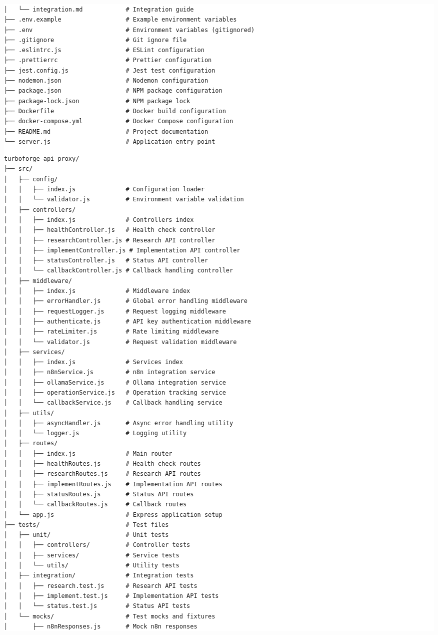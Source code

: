 ```
│   └── integration.md            # Integration guide
├── .env.example                  # Example environment variables
├── .env                          # Environment variables (gitignored)
├── .gitignore                    # Git ignore file
├── .eslintrc.js                  # ESLint configuration
├── .prettierrc                   # Prettier configuration
├── jest.config.js                # Jest test configuration
├── nodemon.json                  # Nodemon configuration
├── package.json                  # NPM package configuration
├── package-lock.json             # NPM package lock
├── Dockerfile                    # Docker build configuration
├── docker-compose.yml            # Docker Compose configuration
├── README.md                     # Project documentation
└── server.js                     # Application entry point
```

```
turboforge-api-proxy/
├── src/
│   ├── config/
│   │   ├── index.js              # Configuration loader
│   │   └── validator.js          # Environment variable validation
│   ├── controllers/
│   │   ├── index.js              # Controllers index
│   │   ├── healthController.js   # Health check controller
│   │   ├── researchController.js # Research API controller
│   │   ├── implementController.js # Implementation API controller
│   │   ├── statusController.js   # Status API controller
│   │   └── callbackController.js # Callback handling controller
│   ├── middleware/
│   │   ├── index.js              # Middleware index
│   │   ├── errorHandler.js       # Global error handling middleware
│   │   ├── requestLogger.js      # Request logging middleware
│   │   ├── authenticate.js       # API key authentication middleware
│   │   ├── rateLimiter.js        # Rate limiting middleware
│   │   └── validator.js          # Request validation middleware
│   ├── services/
│   │   ├── index.js              # Services index
│   │   ├── n8nService.js         # n8n integration service
│   │   ├── ollamaService.js      # Ollama integration service
│   │   ├── operationService.js   # Operation tracking service
│   │   └── callbackService.js    # Callback handling service
│   ├── utils/
│   │   ├── asyncHandler.js       # Async error handling utility
│   │   └── logger.js             # Logging utility
│   ├── routes/
│   │   ├── index.js              # Main router
│   │   ├── healthRoutes.js       # Health check routes
│   │   ├── researchRoutes.js     # Research API routes
│   │   ├── implementRoutes.js    # Implementation API routes
│   │   ├── statusRoutes.js       # Status API routes
│   │   └── callbackRoutes.js     # Callback routes
│   └── app.js                    # Express application setup
├── tests/                        # Test files
│   ├── unit/                     # Unit tests
│   │   ├── controllers/          # Controller tests
│   │   ├── services/             # Service tests
│   │   └── utils/                # Utility tests
│   ├── integration/              # Integration tests
│   │   ├── research.test.js      # Research API tests
│   │   ├── implement.test.js     # Implementation API tests
│   │   └── status.test.js        # Status API tests
│   └── mocks/                    # Test mocks and fixtures
│       ├── n8nResponses.js       # Mock n8n responses
```